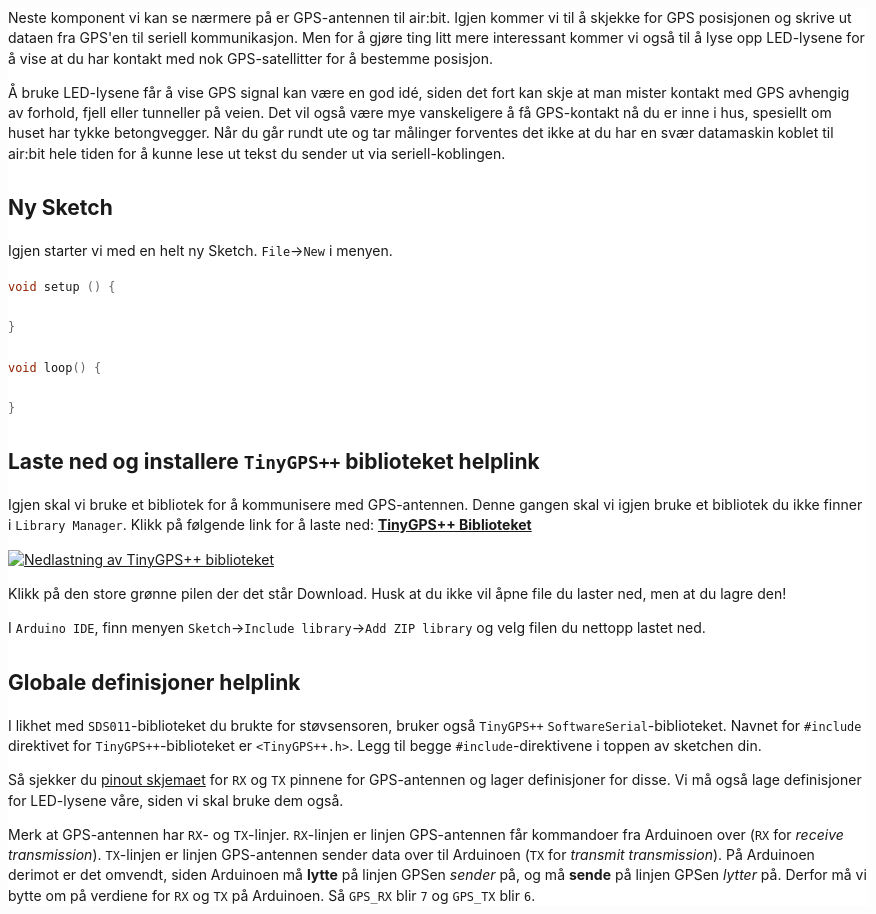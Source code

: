 Neste komponent vi kan se nærmere på er GPS-antennen til air:bit. Igjen kommer vi til å skjekke for GPS posisjonen og skrive ut dataen fra GPS'en til seriell kommunikasjon. Men for å gjøre ting litt mere interessant kommer vi også til å lyse opp LED-lysene for å vise at du har kontakt med nok GPS-satellitter for å bestemme posisjon.

Å bruke LED-lysene får å vise GPS signal kan være en god idé, siden det fort kan skje at man mister kontakt med GPS avhengig av forhold, fjell eller tunneller på veien. Det vil også være mye vanskeligere å få GPS-kontakt nå du er inne i hus, spesiellt om huset har tykke betongvegger. Når du går rundt ute og tar målinger forventes det ikke at du har en svær datamaskin koblet til air:bit hele tiden for å kunne lese ut tekst du sender ut via seriell-koblingen.

## Ny Sketch

Igjen starter vi med en helt ny Sketch. `File`&rarr;`New` i menyen.

``` cpp
void setup () {

}

void loop() {

}
```

## Laste ned og installere `TinyGPS++` biblioteket helplink

Igjen skal vi bruke et bibliotek for å kommunisere med GPS-antennen. Denne gangen skal vi igjen bruke et bibliotek du ikke finner i `Library Manager`. Klikk på følgende link for å laste ned: **[TinyGPS++ Biblioteket][tiny-gpp-dl-link]**

[![Nedlastning av TinyGPS++ biblioteket](img/TinyGPSPlusPlus-library-download.png)][tiny-gpp-dl-link]

Klikk på den store grønne pilen der det står Download. Husk at du ikke vil åpne file du laster ned, men at du lagre den!

I `Arduino IDE`, finn menyen `Sketch`&rarr;`Include library`&rarr;`Add ZIP library` og velg filen du nettopp lastet ned.

## Globale definisjoner helplink

I likhet med `SDS011`-biblioteket du brukte for støvsensoren, bruker også `TinyGPS++` `SoftwareSerial`-biblioteket. Navnet for `#include` direktivet for `TinyGPS++`-biblioteket er `<TinyGPS++.h>`. Legg til begge `#include`-direktivene i toppen av sketchen din.

Så sjekker du [pinout skjemaet][pinout] for `RX` og `TX` pinnene for GPS-antennen og lager definisjoner for disse. Vi må også lage definisjoner for LED-lysene våre, siden vi skal bruke dem også.

Merk at GPS-antennen har `RX`- og `TX`-linjer. `RX`-linjen er linjen GPS-antennen får kommandoer fra Arduinoen over (`RX` for *receive transmission*). `TX`-linjen er linjen GPS-antennen sender data over til Arduinoen (`TX` for *transmit transmission*). På Arduinoen derimot er det omvendt, siden Arduinoen må **lytte** på linjen GPSen *sender* på, og må **sende** på linjen GPSen *lytter* på. Derfor må vi bytte om på verdiene for `RX` og `TX` på Arduinoen. Så `GPS_RX` blir `7` og `GPS_TX` blir `6`.


[tiny-gpp-dl-link]: http://arduiniana.org/libraries/tinygpsplus/
[tiny-ggp-dl-img]: img/TinyGPSPlusPlus-library-download.png
[home]: airbit-Programmering
[pm]: Programmering-med-Støvsensoren
[sd]: Programmering-av-filer-på-SD-kortet
[pinout]: airbit-Pinout
[debugging-var-out-of-scope]: Feilsøking-av-programmeringsfeil#bruk-av-variabler-utenfor-scope